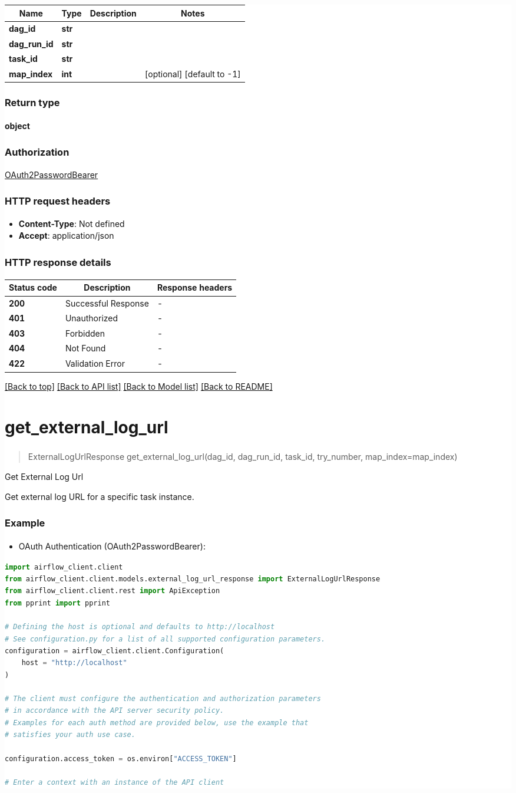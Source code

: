 
Name | Type | Description  | Notes
------------- | ------------- | ------------- | -------------
 **dag_id** | **str**|  | 
 **dag_run_id** | **str**|  | 
 **task_id** | **str**|  | 
 **map_index** | **int**|  | [optional] [default to -1]

### Return type

**object**

### Authorization

[OAuth2PasswordBearer](../README.md#OAuth2PasswordBearer)

### HTTP request headers

 - **Content-Type**: Not defined
 - **Accept**: application/json

### HTTP response details

| Status code | Description | Response headers |
|-------------|-------------|------------------|
**200** | Successful Response |  -  |
**401** | Unauthorized |  -  |
**403** | Forbidden |  -  |
**404** | Not Found |  -  |
**422** | Validation Error |  -  |

[[Back to top]](#) [[Back to API list]](../README.md#documentation-for-api-endpoints) [[Back to Model list]](../README.md#documentation-for-models) [[Back to README]](../README.md)

# **get_external_log_url**
> ExternalLogUrlResponse get_external_log_url(dag_id, dag_run_id, task_id, try_number, map_index=map_index)

Get External Log Url

Get external log URL for a specific task instance.

### Example

* OAuth Authentication (OAuth2PasswordBearer):

```python
import airflow_client.client
from airflow_client.client.models.external_log_url_response import ExternalLogUrlResponse
from airflow_client.client.rest import ApiException
from pprint import pprint

# Defining the host is optional and defaults to http://localhost
# See configuration.py for a list of all supported configuration parameters.
configuration = airflow_client.client.Configuration(
    host = "http://localhost"
)

# The client must configure the authentication and authorization parameters
# in accordance with the API server security policy.
# Examples for each auth method are provided below, use the example that
# satisfies your auth use case.

configuration.access_token = os.environ["ACCESS_TOKEN"]

# Enter a context with an instance of the API client
```
